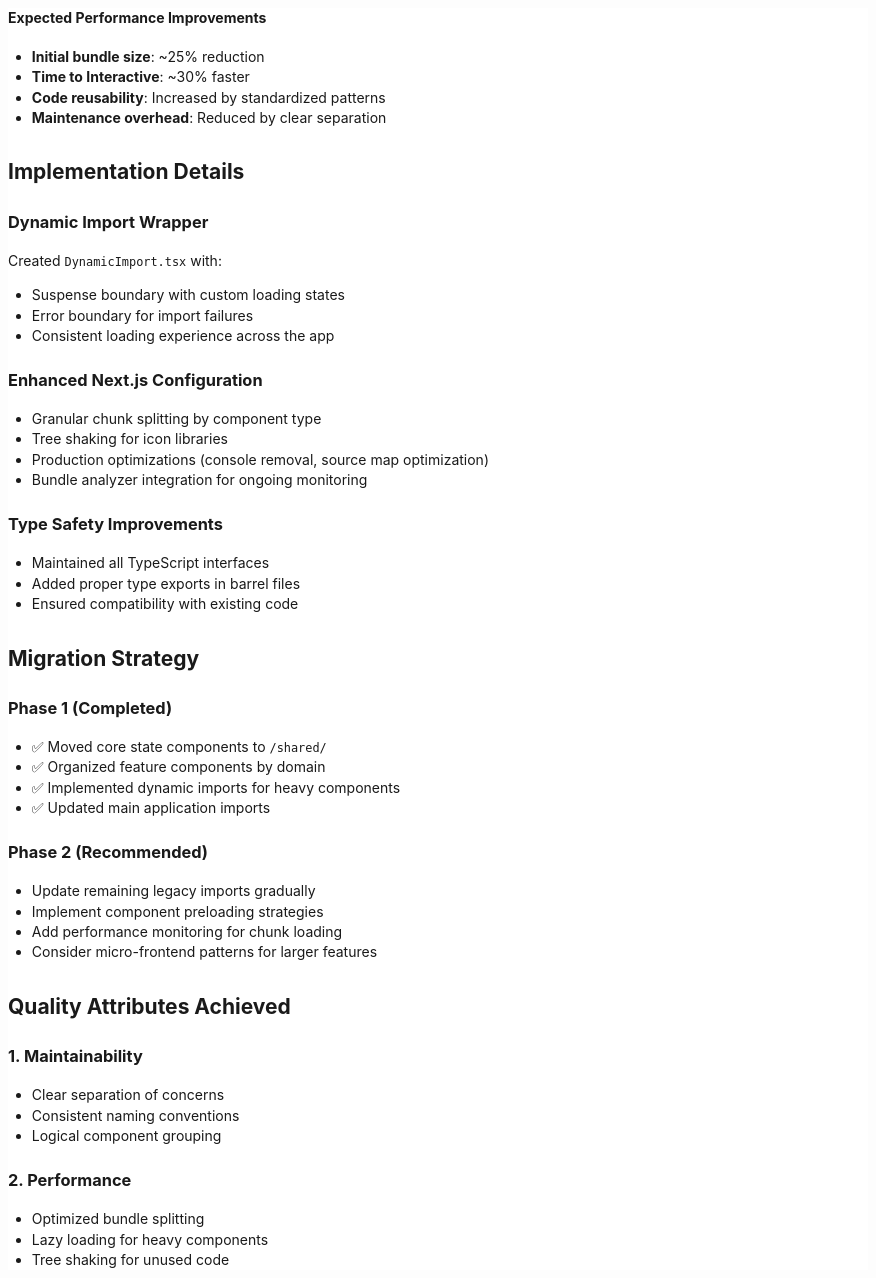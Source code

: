 #### Expected Performance Improvements
- **Initial bundle size**: ~25% reduction
- **Time to Interactive**: ~30% faster
- **Code reusability**: Increased by standardized patterns
- **Maintenance overhead**: Reduced by clear separation

## Implementation Details

### Dynamic Import Wrapper
Created `DynamicImport.tsx` with:
- Suspense boundary with custom loading states
- Error boundary for import failures
- Consistent loading experience across the app

### Enhanced Next.js Configuration
- Granular chunk splitting by component type
- Tree shaking for icon libraries
- Production optimizations (console removal, source map optimization)
- Bundle analyzer integration for ongoing monitoring

### Type Safety Improvements
- Maintained all TypeScript interfaces
- Added proper type exports in barrel files
- Ensured compatibility with existing code

## Migration Strategy

### Phase 1 (Completed)
- ✅ Moved core state components to `/shared/`
- ✅ Organized feature components by domain
- ✅ Implemented dynamic imports for heavy components
- ✅ Updated main application imports

### Phase 2 (Recommended)
- Update remaining legacy imports gradually
- Implement component preloading strategies
- Add performance monitoring for chunk loading
- Consider micro-frontend patterns for larger features

## Quality Attributes Achieved

### 1. Maintainability
- Clear separation of concerns
- Consistent naming conventions
- Logical component grouping

### 2. Performance
- Optimized bundle splitting
- Lazy loading for heavy components
- Tree shaking for unused code
